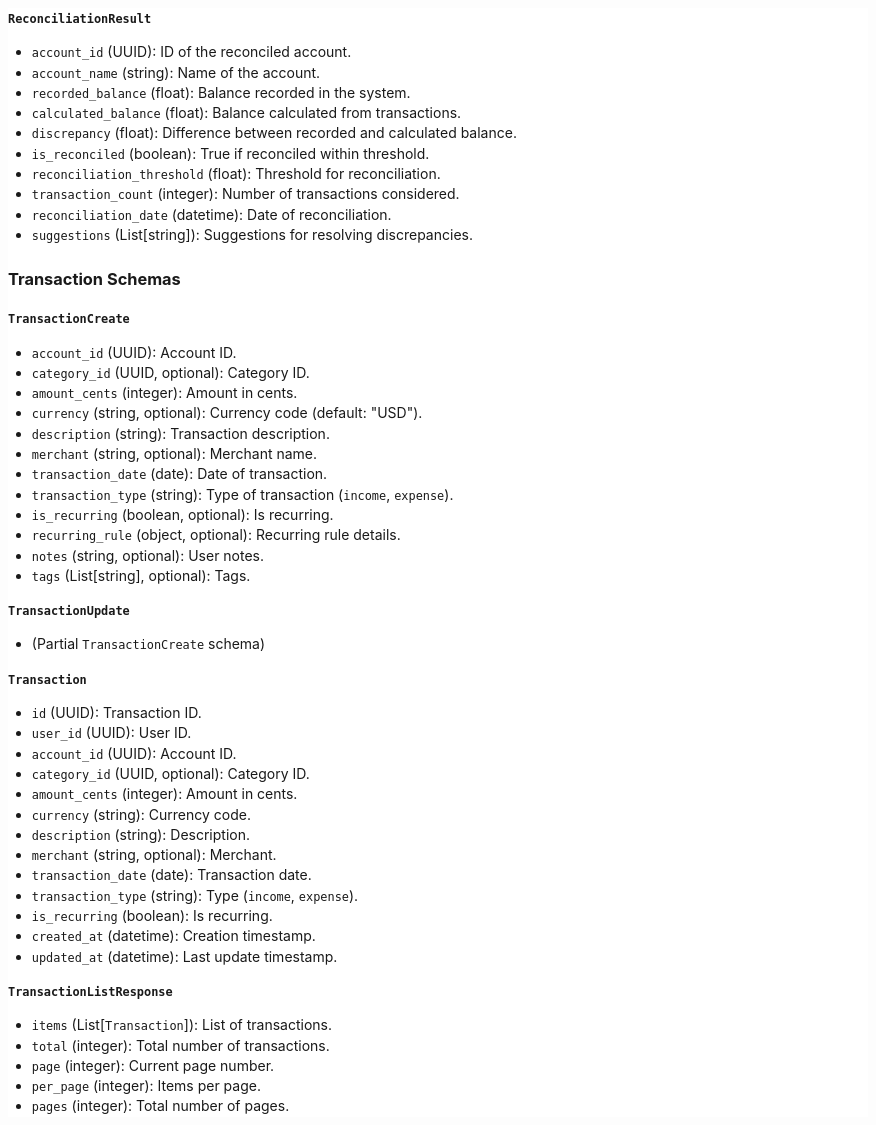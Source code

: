 **`ReconciliationResult`**
*   `account_id` (UUID): ID of the reconciled account.
*   `account_name` (string): Name of the account.
*   `recorded_balance` (float): Balance recorded in the system.
*   `calculated_balance` (float): Balance calculated from transactions.
*   `discrepancy` (float): Difference between recorded and calculated balance.
*   `is_reconciled` (boolean): True if reconciled within threshold.
*   `reconciliation_threshold` (float): Threshold for reconciliation.
*   `transaction_count` (integer): Number of transactions considered.
*   `reconciliation_date` (datetime): Date of reconciliation.
*   `suggestions` (List[string]): Suggestions for resolving discrepancies.

### Transaction Schemas

**`TransactionCreate`**
*   `account_id` (UUID): Account ID.
*   `category_id` (UUID, optional): Category ID.
*   `amount_cents` (integer): Amount in cents.
*   `currency` (string, optional): Currency code (default: "USD").
*   `description` (string): Transaction description.
*   `merchant` (string, optional): Merchant name.
*   `transaction_date` (date): Date of transaction.
*   `transaction_type` (string): Type of transaction (`income`, `expense`).
*   `is_recurring` (boolean, optional): Is recurring.
*   `recurring_rule` (object, optional): Recurring rule details.
*   `notes` (string, optional): User notes.
*   `tags` (List[string], optional): Tags.

**`TransactionUpdate`**
*   (Partial `TransactionCreate` schema)

**`Transaction`**
*   `id` (UUID): Transaction ID.
*   `user_id` (UUID): User ID.
*   `account_id` (UUID): Account ID.
*   `category_id` (UUID, optional): Category ID.
*   `amount_cents` (integer): Amount in cents.
*   `currency` (string): Currency code.
*   `description` (string): Description.
*   `merchant` (string, optional): Merchant.
*   `transaction_date` (date): Transaction date.
*   `transaction_type` (string): Type (`income`, `expense`).
*   `is_recurring` (boolean): Is recurring.
*   `created_at` (datetime): Creation timestamp.
*   `updated_at` (datetime): Last update timestamp.

**`TransactionListResponse`**
*   `items` (List[`Transaction`]): List of transactions.
*   `total` (integer): Total number of transactions.
*   `page` (integer): Current page number.
*   `per_page` (integer): Items per page.
*   `pages` (integer): Total number of pages.
